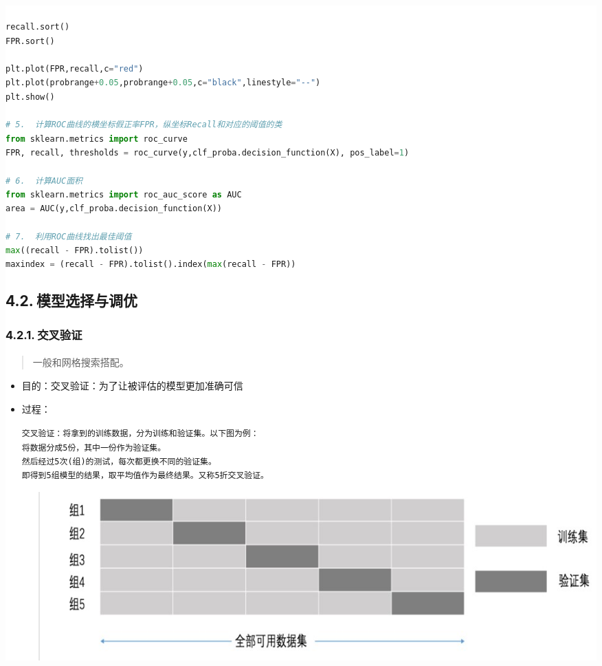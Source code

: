   ```python

  recall.sort()
  FPR.sort()

  plt.plot(FPR,recall,c="red")
  plt.plot(probrange+0.05,probrange+0.05,c="black",linestyle="--")
  plt.show()

  # 5.	计算ROC曲线的横坐标假正率FPR，纵坐标Recall和对应的阈值的类
  from sklearn.metrics import roc_curve
  FPR, recall, thresholds = roc_curve(y,clf_proba.decision_function(X), pos_label=1)

  # 6.	计算AUC面积
  from sklearn.metrics import roc_auc_score as AUC
  area = AUC(y,clf_proba.decision_function(X))

  # 7.	利用ROC曲线找出最佳阈值
  max((recall - FPR).tolist())
  maxindex = (recall - FPR).tolist().index(max(recall - FPR))
  ```

## 4.2. 模型选择与调优

### 4.2.1. 交叉验证

> 一般和网格搜索搭配。

- 目的：交叉验证：为了让被评估的模型更加准确可信
- 过程：

  ```
  交叉验证：将拿到的训练数据，分为训练和验证集。以下图为例：
  将数据分成5份，其中一份作为验证集。
  然后经过5次(组)的测试，每次都更换不同的验证集。
  即得到5组模型的结果，取平均值作为最终结果。又称5折交叉验证。
  ```

  > ![](./image/cross_validation.jpg)
